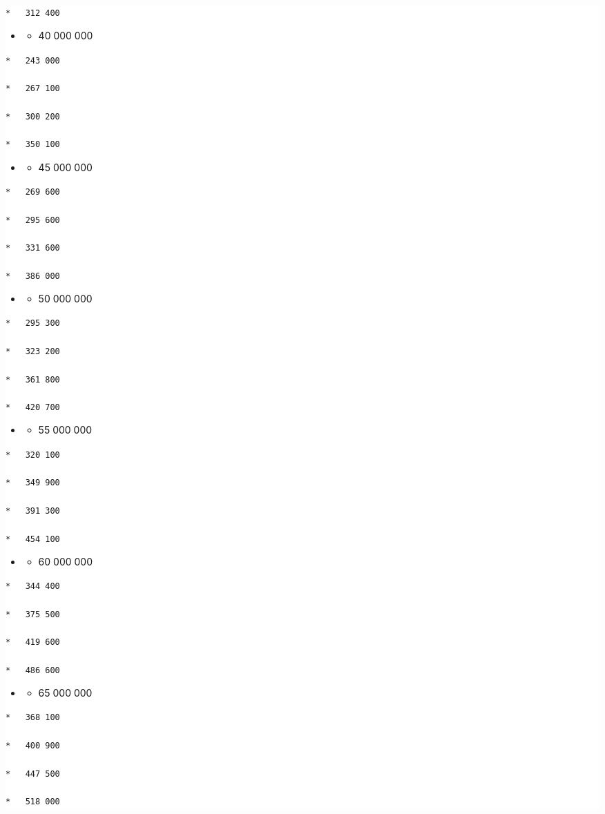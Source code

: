     *   312 400


*    *   40 000 000

    *   243 000

    *   267 100

    *   300 200

    *   350 100


*    *   45 000 000

    *   269 600

    *   295 600

    *   331 600

    *   386 000


*    *   50 000 000

    *   295 300

    *   323 200

    *   361 800

    *   420 700


*    *   55 000 000

    *   320 100

    *   349 900

    *   391 300

    *   454 100


*    *   60 000 000

    *   344 400

    *   375 500

    *   419 600

    *   486 600


*    *   65 000 000

    *   368 100

    *   400 900

    *   447 500

    *   518 000
